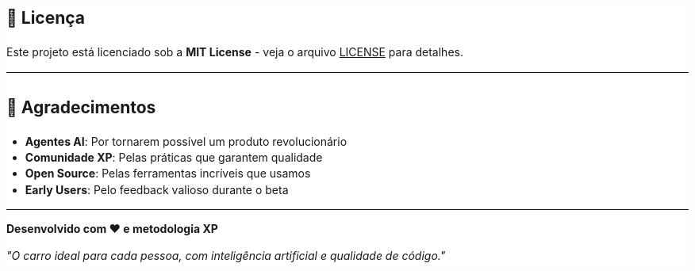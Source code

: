 ## 📄 Licença

Este projeto está licenciado sob a **MIT License** - veja o arquivo [LICENSE](LICENSE) para detalhes.

---

## 🙏 Agradecimentos

- **Agentes AI**: Por tornarem possível um produto revolucionário
- **Comunidade XP**: Pelas práticas que garantem qualidade
- **Open Source**: Pelas ferramentas incríveis que usamos
- **Early Users**: Pelo feedback valioso durante o beta

---

**Desenvolvido com ❤️ e metodologia XP**

*"O carro ideal para cada pessoa, com inteligência artificial e qualidade de código."*
